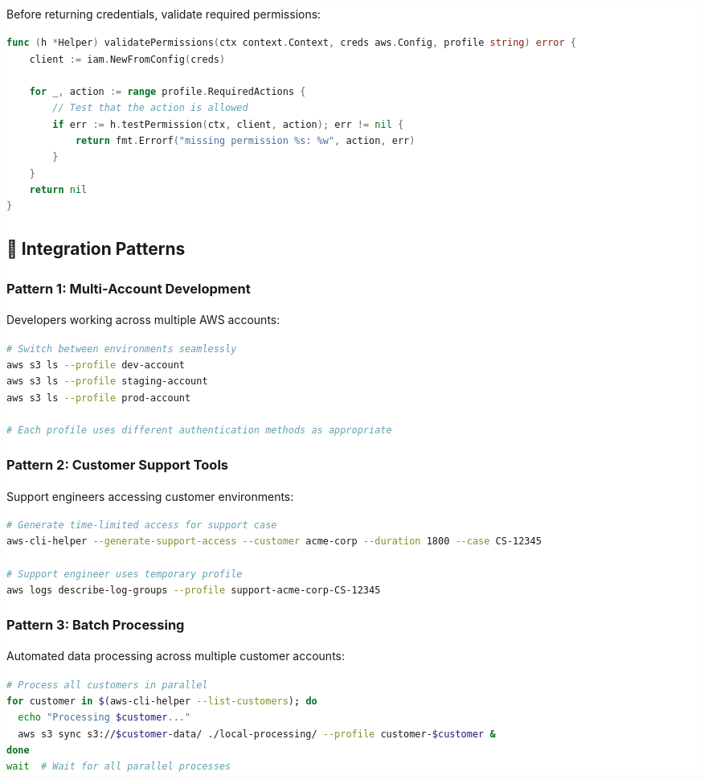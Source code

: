 Before returning credentials, validate required permissions:

```go
func (h *Helper) validatePermissions(ctx context.Context, creds aws.Config, profile string) error {
    client := iam.NewFromConfig(creds)
    
    for _, action := range profile.RequiredActions {
        // Test that the action is allowed
        if err := h.testPermission(ctx, client, action); err != nil {
            return fmt.Errorf("missing permission %s: %w", action, err)
        }
    }
    return nil
}
```

## 🔄 Integration Patterns

### Pattern 1: Multi-Account Development

Developers working across multiple AWS accounts:

```bash
# Switch between environments seamlessly
aws s3 ls --profile dev-account
aws s3 ls --profile staging-account  
aws s3 ls --profile prod-account

# Each profile uses different authentication methods as appropriate
```

### Pattern 2: Customer Support Tools

Support engineers accessing customer environments:

```bash
# Generate time-limited access for support case
aws-cli-helper --generate-support-access --customer acme-corp --duration 1800 --case CS-12345

# Support engineer uses temporary profile
aws logs describe-log-groups --profile support-acme-corp-CS-12345
```

### Pattern 3: Batch Processing

Automated data processing across multiple customer accounts:

```bash
# Process all customers in parallel
for customer in $(aws-cli-helper --list-customers); do
  echo "Processing $customer..."
  aws s3 sync s3://$customer-data/ ./local-processing/ --profile customer-$customer &
done
wait  # Wait for all parallel processes
```
